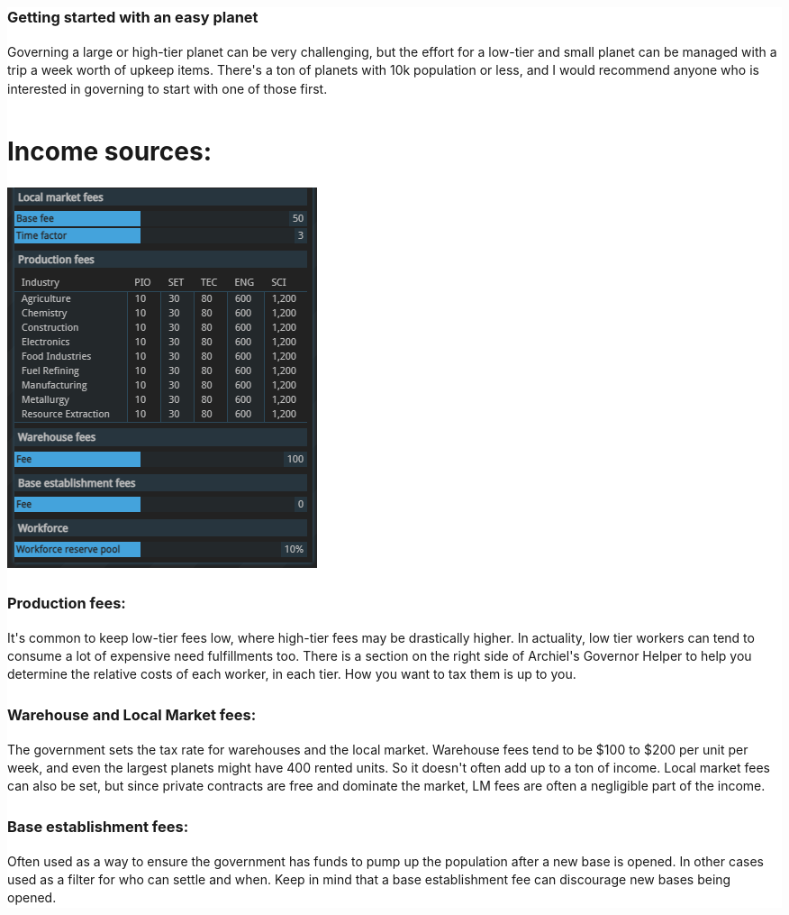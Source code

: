 ### Getting started with an easy planet

Governing a large or high-tier planet can be very challenging, but the effort for a low-tier and small planet can be managed with a trip a week worth of upkeep items. There's a ton of planets with 10k population or less, and I would recommend anyone who is interested in governing to start with one of those first. 

# Income sources:

![Fees text](fees.png#floatright)

### Production fees:
It's common to keep low-tier fees low, where high-tier fees may be drastically higher. In actuality, low tier workers can tend to consume a lot of expensive need fulfillments too. There is a section on the right side of Archiel's Governor Helper to help you determine the relative costs of each worker, in each tier. How you want to tax them is up to you. 

### Warehouse and Local Market fees:
The government sets the tax rate for warehouses and the local market. Warehouse fees tend to be $100 to $200 per unit per week, and even the largest planets might have 400 rented units. So it doesn't often add up to a ton of income. Local market fees can also be set, but since private contracts are free and dominate the market, LM fees are often a negligible part of the income. 

### Base establishment fees:
Often used as a way to ensure the government has funds to pump up the population after a new base is opened. In other cases used as a filter for who can settle and when. Keep in mind that a base establishment fee can discourage new bases being opened.
